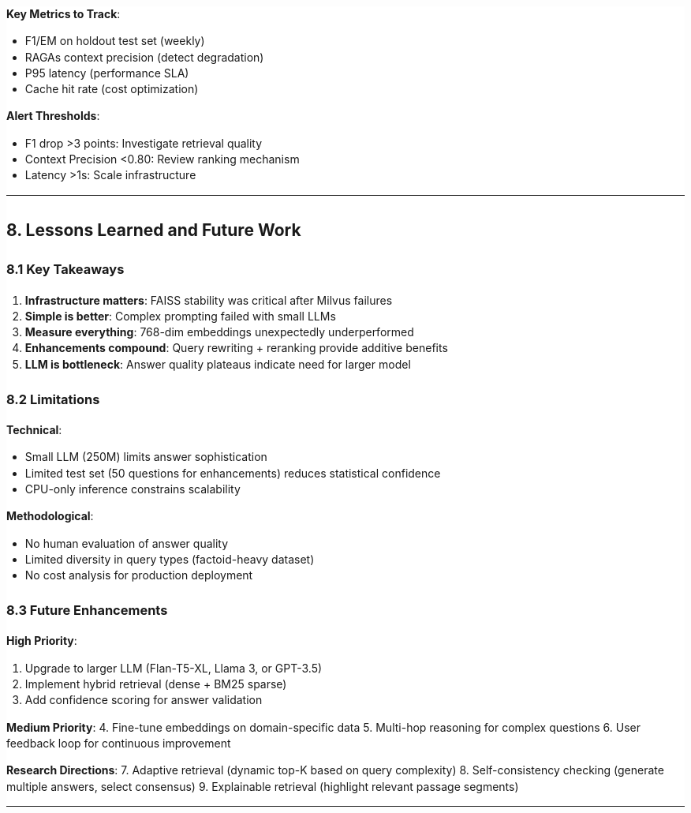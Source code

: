 **Key Metrics to Track**:
- F1/EM on holdout test set (weekly)
- RAGAs context precision (detect degradation)
- P95 latency (performance SLA)
- Cache hit rate (cost optimization)

**Alert Thresholds**:
- F1 drop >3 points: Investigate retrieval quality
- Context Precision <0.80: Review ranking mechanism
- Latency >1s: Scale infrastructure

---

## 8. Lessons Learned and Future Work

### 8.1 Key Takeaways

1. **Infrastructure matters**: FAISS stability was critical after Milvus failures
2. **Simple is better**: Complex prompting failed with small LLMs
3. **Measure everything**: 768-dim embeddings unexpectedly underperformed
4. **Enhancements compound**: Query rewriting + reranking provide additive benefits
5. **LLM is bottleneck**: Answer quality plateaus indicate need for larger model

### 8.2 Limitations

**Technical**:
- Small LLM (250M) limits answer sophistication
- Limited test set (50 questions for enhancements) reduces statistical confidence
- CPU-only inference constrains scalability

**Methodological**:
- No human evaluation of answer quality
- Limited diversity in query types (factoid-heavy dataset)
- No cost analysis for production deployment

### 8.3 Future Enhancements

**High Priority**:
1. Upgrade to larger LLM (Flan-T5-XL, Llama 3, or GPT-3.5)
2. Implement hybrid retrieval (dense + BM25 sparse)
3. Add confidence scoring for answer validation

**Medium Priority**:
4. Fine-tune embeddings on domain-specific data
5. Multi-hop reasoning for complex questions
6. User feedback loop for continuous improvement

**Research Directions**:
7. Adaptive retrieval (dynamic top-K based on query complexity)
8. Self-consistency checking (generate multiple answers, select consensus)
9. Explainable retrieval (highlight relevant passage segments)

---
